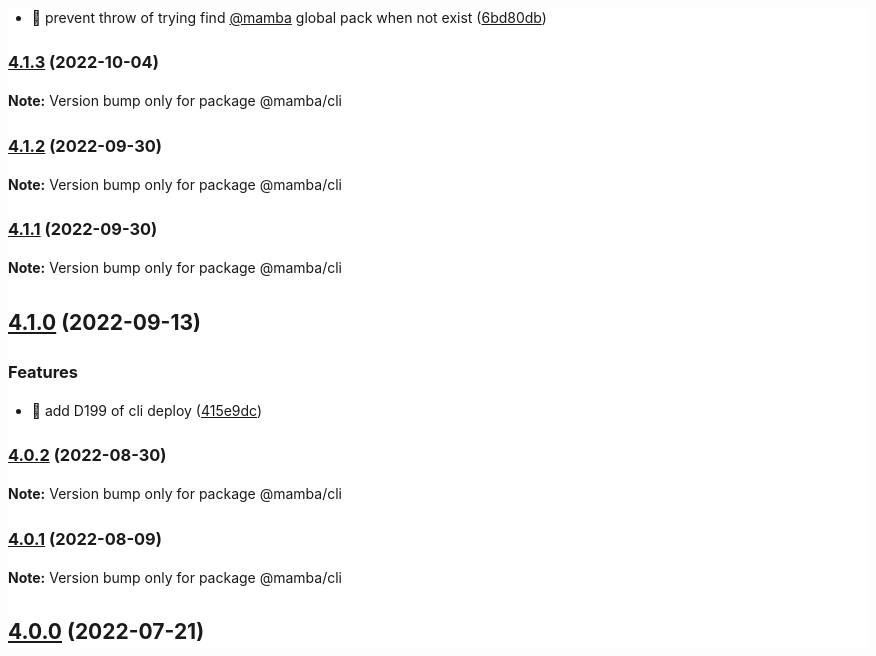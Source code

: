 * 🐛 prevent throw of trying find [@mamba](https://github.com/mamba) global pack when not exist ([6bd80db](https://github.com/stone-payments/pos-mamba-sdk/commit/6bd80db110acd8e4260ab256e9c7eaab2294f41a))



### [4.1.3](https://github.com/stone-payments/pos-mamba-sdk/compare/@mamba/cli@4.1.2...@mamba/cli@4.1.3) (2022-10-04)

**Note:** Version bump only for package @mamba/cli





### [4.1.2](https://github.com/stone-payments/pos-mamba-sdk/compare/@mamba/cli@4.1.1...@mamba/cli@4.1.2) (2022-09-30)

**Note:** Version bump only for package @mamba/cli





### [4.1.1](https://github.com/stone-payments/pos-mamba-sdk/compare/@mamba/cli@4.1.0...@mamba/cli@4.1.1) (2022-09-30)

**Note:** Version bump only for package @mamba/cli





## [4.1.0](https://github.com/stone-payments/pos-mamba-sdk/compare/@mamba/cli@4.0.2...@mamba/cli@4.1.0) (2022-09-13)


### Features

* 🎸 add D199 of cli deploy ([415e9dc](https://github.com/stone-payments/pos-mamba-sdk/commit/415e9dc1a9c1850ded50fc3bd7c6801550b3fdee))



### [4.0.2](https://github.com/stone-payments/pos-mamba-sdk/compare/@mamba/cli@4.0.1...@mamba/cli@4.0.2) (2022-08-30)

**Note:** Version bump only for package @mamba/cli





### [4.0.1](https://github.com/stone-payments/pos-mamba-sdk/compare/@mamba/cli@4.0.0...@mamba/cli@4.0.1) (2022-08-09)

**Note:** Version bump only for package @mamba/cli





## [4.0.0](https://github.com/stone-payments/pos-mamba-sdk/compare/@mamba/cli@3.4.2...@mamba/cli@4.0.0) (2022-07-21)
